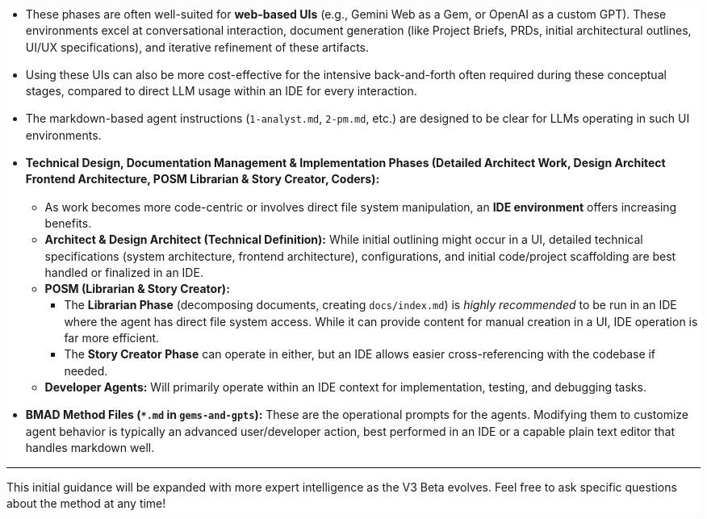   - These phases are often well-suited for **web-based UIs** (e.g., Gemini Web as a Gem, or OpenAI as a custom GPT). These environments excel at conversational interaction, document generation (like Project Briefs, PRDs, initial architectural outlines, UI/UX specifications), and iterative refinement of these artifacts.
  - Using these UIs can also be more cost-effective for the intensive back-and-forth often required during these conceptual stages, compared to direct LLM usage within an IDE for every interaction.
  - The markdown-based agent instructions (`1-analyst.md`, `2-pm.md`, etc.) are designed to be clear for LLMs operating in such UI environments.

- **Technical Design, Documentation Management & Implementation Phases (Detailed Architect Work, Design Architect Frontend Architecture, POSM Librarian & Story Creator, Coders):**

  - As work becomes more code-centric or involves direct file system manipulation, an **IDE environment** offers increasing benefits.
  - **Architect & Design Architect (Technical Definition):** While initial outlining might occur in a UI, detailed technical specifications (system architecture, frontend architecture), configurations, and initial code/project scaffolding are best handled or finalized in an IDE.
  - **POSM (Librarian & Story Creator):**
    - The **Librarian Phase** (decomposing documents, creating `docs/index.md`) is _highly recommended_ to be run in an IDE where the agent has direct file system access. While it can provide content for manual creation in a UI, IDE operation is far more efficient.
    - The **Story Creator Phase** can operate in either, but an IDE allows easier cross-referencing with the codebase if needed.
  - **Developer Agents:** Will primarily operate within an IDE context for implementation, testing, and debugging tasks.

- **BMAD Method Files (`*.md` in `gems-and-gpts`):** These are the operational prompts for the agents. Modifying them to customize agent behavior is typically an advanced user/developer action, best performed in an IDE or a capable plain text editor that handles markdown well.

---

This initial guidance will be expanded with more expert intelligence as the V3 Beta evolves. Feel free to ask specific questions about the method at any time!
